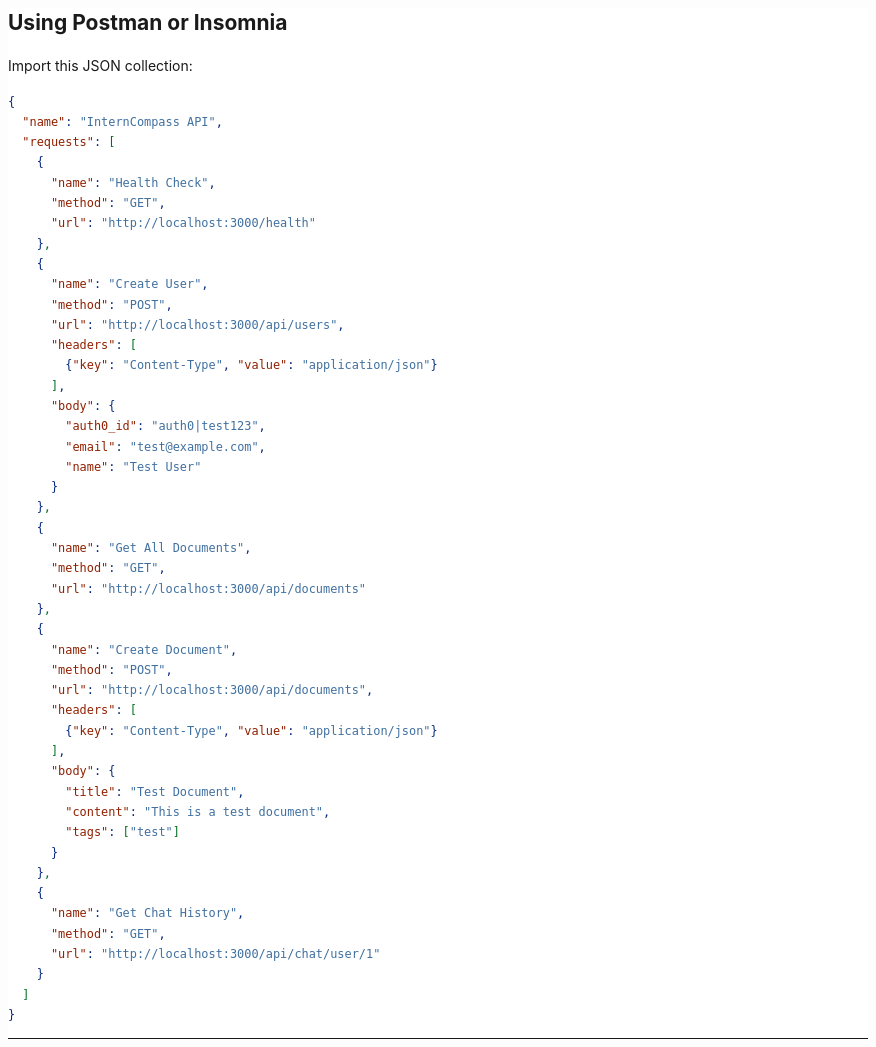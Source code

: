 
## Using Postman or Insomnia

Import this JSON collection:

```json
{
  "name": "InternCompass API",
  "requests": [
    {
      "name": "Health Check",
      "method": "GET",
      "url": "http://localhost:3000/health"
    },
    {
      "name": "Create User",
      "method": "POST",
      "url": "http://localhost:3000/api/users",
      "headers": [
        {"key": "Content-Type", "value": "application/json"}
      ],
      "body": {
        "auth0_id": "auth0|test123",
        "email": "test@example.com",
        "name": "Test User"
      }
    },
    {
      "name": "Get All Documents",
      "method": "GET",
      "url": "http://localhost:3000/api/documents"
    },
    {
      "name": "Create Document",
      "method": "POST",
      "url": "http://localhost:3000/api/documents",
      "headers": [
        {"key": "Content-Type", "value": "application/json"}
      ],
      "body": {
        "title": "Test Document",
        "content": "This is a test document",
        "tags": ["test"]
      }
    },
    {
      "name": "Get Chat History",
      "method": "GET",
      "url": "http://localhost:3000/api/chat/user/1"
    }
  ]
}
```

---